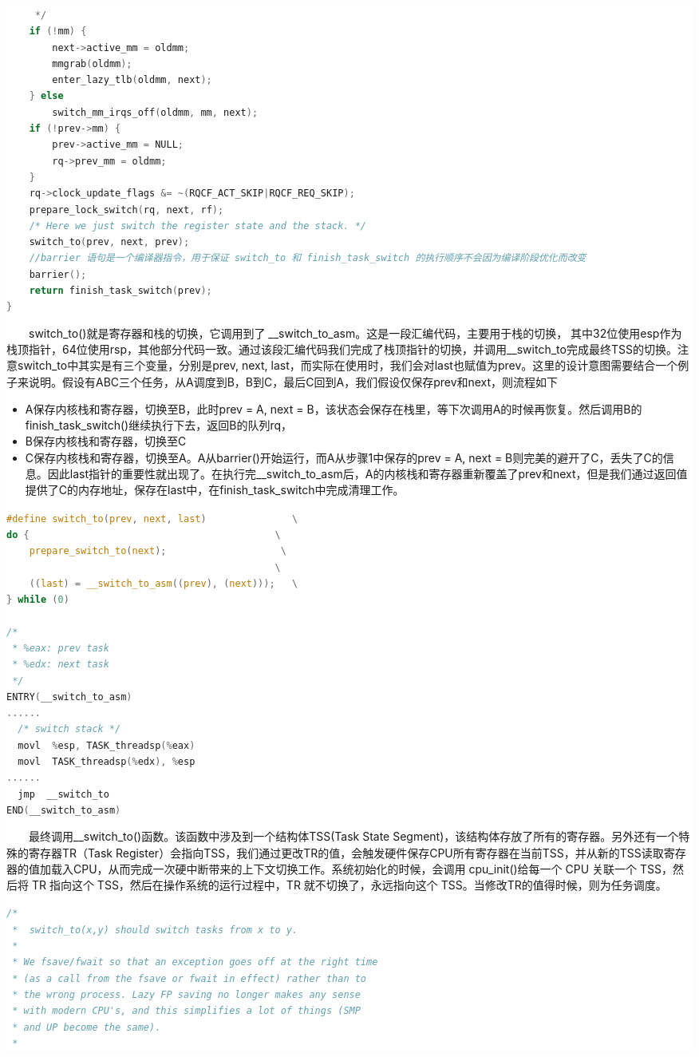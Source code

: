 ```c
     */
    if (!mm) {
        next->active_mm = oldmm;
        mmgrab(oldmm);
        enter_lazy_tlb(oldmm, next);
    } else
        switch_mm_irqs_off(oldmm, mm, next);
    if (!prev->mm) {
        prev->active_mm = NULL;
        rq->prev_mm = oldmm;
    }
    rq->clock_update_flags &= ~(RQCF_ACT_SKIP|RQCF_REQ_SKIP);
    prepare_lock_switch(rq, next, rf);
    /* Here we just switch the register state and the stack. */
    switch_to(prev, next, prev);
    //barrier 语句是一个编译器指令，用于保证 switch_to 和 finish_task_switch 的执行顺序不会因为编译阶段优化而改变
    barrier();
    return finish_task_switch(prev);
}
```
  switch_to()就是寄存器和栈的切换，它调用到了 __switch_to_asm。这是一段汇编代码，主要用于栈的切换， 其中32位使用esp作为栈顶指针，64位使用rsp，其他部分代码一致。通过该段汇编代码我们完成了栈顶指针的切换，并调用__switch_to完成最终TSS的切换。注意switch_to中其实是有三个变量，分别是prev, next, last，而实际在使用时，我们会对last也赋值为prev。这里的设计意图需要结合一个例子来说明。假设有ABC三个任务，从A调度到B，B到C，最后C回到A，我们假设仅保存prev和next，则流程如下

* A保存内核栈和寄存器，切换至B，此时prev = A, next = B，该状态会保存在栈里，等下次调用A的时候再恢复。然后调用B的finish_task_switch()继续执行下去，返回B的队列rq，
* B保存内核栈和寄存器，切换至C
* C保存内核栈和寄存器，切换至A。A从barrier()开始运行，而A从步骤1中保存的prev = A, next = B则完美的避开了C，丢失了C的信息。因此last指针的重要性就出现了。在执行完__switch_to_asm后，A的内核栈和寄存器重新覆盖了prev和next，但是我们通过返回值提供了C的内存地址，保存在last中，在finish_task_switch中完成清理工作。

```c
#define switch_to(prev, next, last)			      \
do {									       \
    prepare_switch_to(next);					\
                                               \
    ((last) = __switch_to_asm((prev), (next)));	  \
} while (0)

/*
 * %eax: prev task
 * %edx: next task
 */
ENTRY(__switch_to_asm)
......
  /* switch stack */
  movl  %esp, TASK_threadsp(%eax)
  movl  TASK_threadsp(%edx), %esp
......
  jmp  __switch_to
END(__switch_to_asm)
```
  最终调用__switch_to()函数。该函数中涉及到一个结构体TSS(Task State Segment)，该结构体存放了所有的寄存器。另外还有一个特殊的寄存器TR（Task Register）会指向TSS，我们通过更改TR的值，会触发硬件保存CPU所有寄存器在当前TSS，并从新的TSS读取寄存器的值加载入CPU，从而完成一次硬中断带来的上下文切换工作。系统初始化的时候，会调用 cpu_init()给每一个 CPU 关联一个 TSS，然后将 TR 指向这个 TSS，然后在操作系统的运行过程中，TR 就不切换了，永远指向这个 TSS。当修改TR的值得时候，则为任务调度。
```c
/*
 *	switch_to(x,y) should switch tasks from x to y.
 *
 * We fsave/fwait so that an exception goes off at the right time
 * (as a call from the fsave or fwait in effect) rather than to
 * the wrong process. Lazy FP saving no longer makes any sense
 * with modern CPU's, and this simplifies a lot of things (SMP
 * and UP become the same).
 *
```
